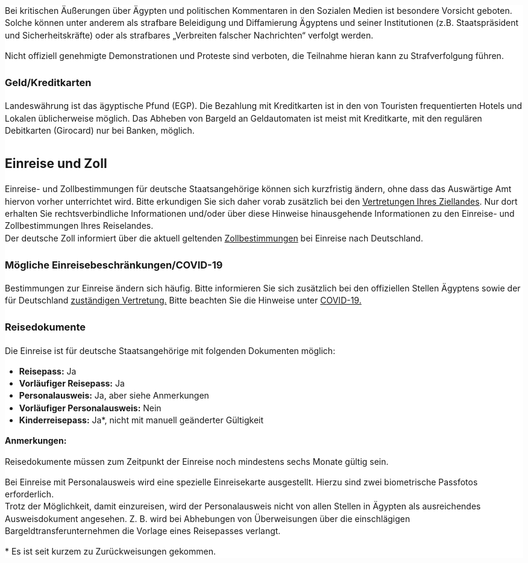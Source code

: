 Bei kritischen Äußerungen über Ägypten und politischen Kommentaren in den Sozialen Medien ist besondere Vorsicht geboten. Solche können unter anderem als strafbare Beleidigung und Diffamierung Ägyptens und seiner Institutionen (z.B. Staatspräsident und Sicherheitskräfte) oder als strafbares „Verbreiten falscher Nachrichten“ verfolgt werden.

Nicht offiziell genehmigte Demonstrationen und Proteste sind verboten, die Teilnahme hieran kann zu Strafverfolgung führen.

### Geld/Kreditkarten

Landeswährung ist das ägyptische Pfund (EGP). Die Bezahlung mit Kreditkarten ist in den von Touristen frequentierten Hotels und Lokalen üblicherweise möglich. Das Abheben von Bargeld an Geldautomaten ist meist mit Kreditkarte, mit den regulären Debitkarten (Girocard) nur bei Banken, möglich.

## Einreise und Zoll

Einreise- und Zollbestimmungen für deutsche Staatsangehörige können sich kurzfristig ändern, ohne dass das Auswärtige Amt hiervon vorher unterrichtet wird. Bitte erkundigen Sie sich daher vorab zusätzlich bei den [Vertretungen Ihres Ziellandes](https://www.auswaertiges-amt.de/de/ReiseUndSicherheit/vertretungen-anderer-staaten "Vertretungen Ihres Reiselandes in Deutschland"). Nur dort erhalten Sie rechtsverbindliche Informationen und/oder über diese Hinweise hinausgehende Informationen zu den Einreise- und Zollbestimmungen Ihres Reiselandes.  
Der deutsche Zoll informiert über die aktuell geltenden [Zollbestimmungen](http://www.zoll.de/DE/Privatpersonen/Reisen/reisen_node.html) bei Einreise nach Deutschland.

### Mögliche Einreisebeschränkungen/COVID-19

Bestimmungen zur Einreise ändern sich häufig. Bitte informieren Sie sich zusätzlich bei den offiziellen Stellen Ägyptens sowie der für Deutschland [zuständigen Vertretung.](https://diplo.de/-/199678) Bitte beachten Sie die Hinweise unter [COVID-19.](https://www.auswaertiges-amt.de/de/ReiseUndSicherheit/reise-gesundheit/reisemedizinische-hinweise/Coronavirus/-/2309820 "COVID-19-Hinweise für Reisende")

### Reisedokumente

Die Einreise ist für deutsche Staatsangehörige mit folgenden Dokumenten möglich:

* **Reisepass:** Ja
* **Vorläufiger Reisepass:** Ja
* **Personalausweis:** Ja, aber siehe Anmerkungen
* **Vorläufiger Personalausweis:** Nein
* **Kinderreisepass:** Ja\*, nicht mit manuell geänderter Gültigkeit

**Anmerkungen:** 

Reisedokumente müssen zum Zeitpunkt der Einreise noch mindestens sechs Monate gültig sein.

Bei Einreise mit Personalausweis wird eine spezielle Einreisekarte ausgestellt. Hierzu sind zwei biometrische Passfotos erforderlich.  
Trotz der Möglichkeit, damit einzureisen, wird der Personalausweis nicht von allen Stellen in Ägypten als ausreichendes Ausweisdokument angesehen. Z. B. wird bei Abhebungen von Überweisungen über die einschlägigen Bargeldtransferunternehmen die Vorlage eines Reisepasses verlangt.

\* Es ist seit kurzem zu Zurückweisungen gekommen.
